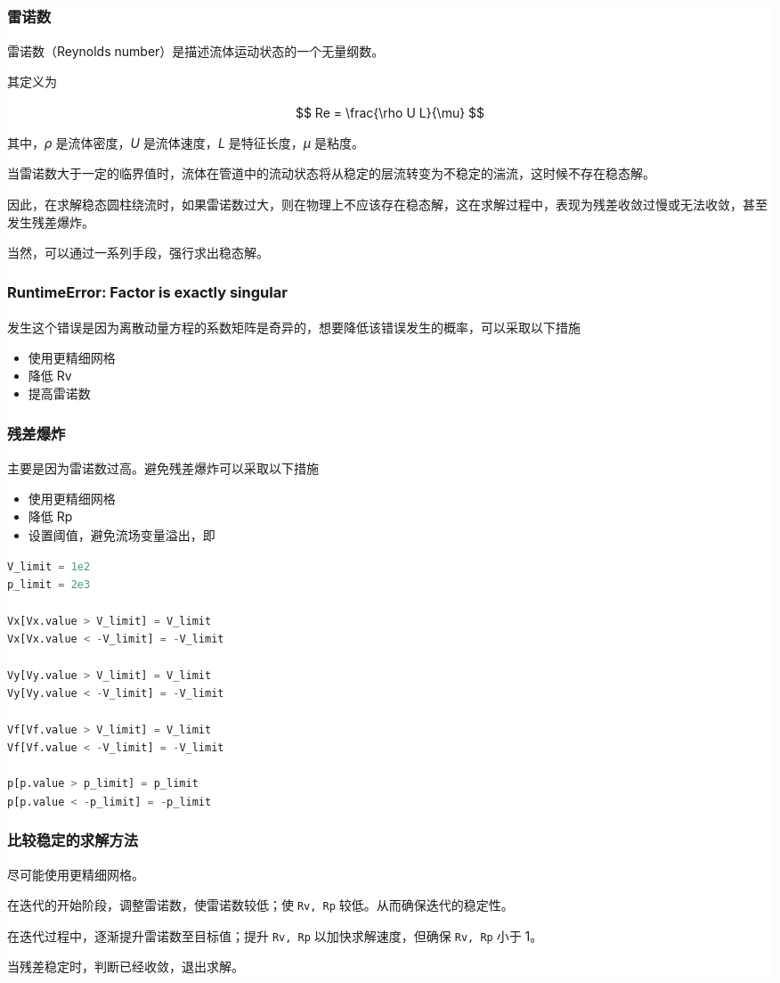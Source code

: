 ### 雷诺数

雷诺数（Reynolds number）是描述流体运动状态的一个无量纲数。

其定义为

$$
Re = \frac{\rho U L}{\mu}
$$

其中，$\rho$ 是流体密度，$U$ 是流体速度，$L$ 是特征长度，$\mu$ 是粘度。

当雷诺数大于一定的临界值时，流体在管道中的流动状态将从稳定的层流转变为不稳定的湍流，这时候不存在稳态解。

因此，在求解稳态圆柱绕流时，如果雷诺数过大，则在物理上不应该存在稳态解，这在求解过程中，表现为残差收敛过慢或无法收敛，甚至发生残差爆炸。

当然，可以通过一系列手段，强行求出稳态解。

### RuntimeError: Factor is exactly singular

发生这个错误是因为离散动量方程的系数矩阵是奇异的，想要降低该错误发生的概率，可以采取以下措施

- 使用更精细网格
- 降低 Rv
- 提高雷诺数

### 残差爆炸

主要是因为雷诺数过高。避免残差爆炸可以采取以下措施

- 使用更精细网格
- 降低 Rp
- 设置阈值，避免流场变量溢出，即

```python
V_limit = 1e2
p_limit = 2e3

Vx[Vx.value > V_limit] = V_limit
Vx[Vx.value < -V_limit] = -V_limit

Vy[Vy.value > V_limit] = V_limit
Vy[Vy.value < -V_limit] = -V_limit

Vf[Vf.value > V_limit] = V_limit
Vf[Vf.value < -V_limit] = -V_limit

p[p.value > p_limit] = p_limit
p[p.value < -p_limit] = -p_limit
```

### 比较稳定的求解方法

尽可能使用更精细网格。

在迭代的开始阶段，调整雷诺数，使雷诺数较低；使 `Rv, Rp` 较低。从而确保迭代的稳定性。

在迭代过程中，逐渐提升雷诺数至目标值；提升 `Rv, Rp` 以加快求解速度，但确保  `Rv, Rp` 小于 1。

当残差稳定时，判断已经收敛，退出求解。

